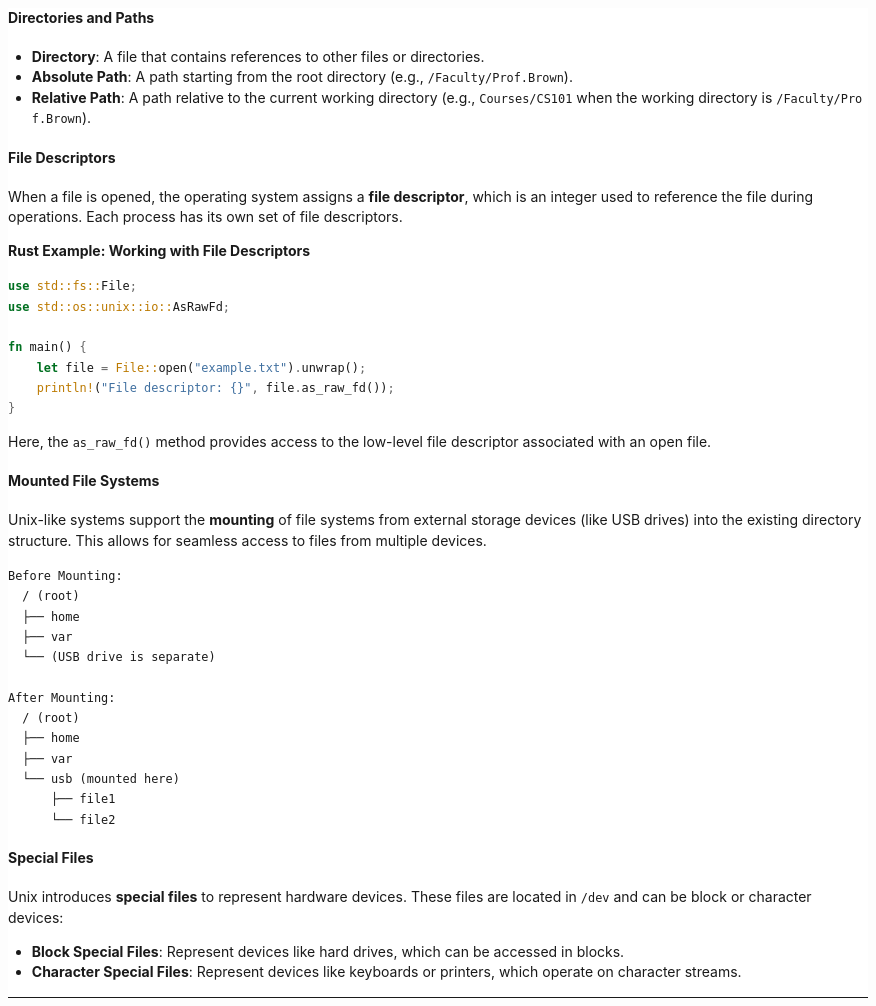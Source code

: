 #### **Directories and Paths**
- **Directory**: A file that contains references to other files or directories.
- **Absolute Path**: A path starting from the root directory (e.g., `/Faculty/Prof.Brown`).
- **Relative Path**: A path relative to the current working directory (e.g., `Courses/CS101` when the working directory is `/Faculty/Prof.Brown`).

#### **File Descriptors**
When a file is opened, the operating system assigns a **file descriptor**, which is an integer used to reference the file during operations. Each process has its own set of file descriptors.

**Rust Example: Working with File Descriptors**
```rust
use std::fs::File;
use std::os::unix::io::AsRawFd;

fn main() {
    let file = File::open("example.txt").unwrap();
    println!("File descriptor: {}", file.as_raw_fd());
}
```
Here, the `as_raw_fd()` method provides access to the low-level file descriptor associated with an open file.

#### **Mounted File Systems**
Unix-like systems support the **mounting** of file systems from external storage devices (like USB drives) into the existing directory structure. This allows for seamless access to files from multiple devices.

```
Before Mounting:
  / (root)
  ├── home
  ├── var
  └── (USB drive is separate)

After Mounting:
  / (root)
  ├── home
  ├── var
  └── usb (mounted here)
      ├── file1
      └── file2
```

#### **Special Files**
Unix introduces **special files** to represent hardware devices. These files are located in `/dev` and can be block or character devices:
- **Block Special Files**: Represent devices like hard drives, which can be accessed in blocks.
- **Character Special Files**: Represent devices like keyboards or printers, which operate on character streams.

---
